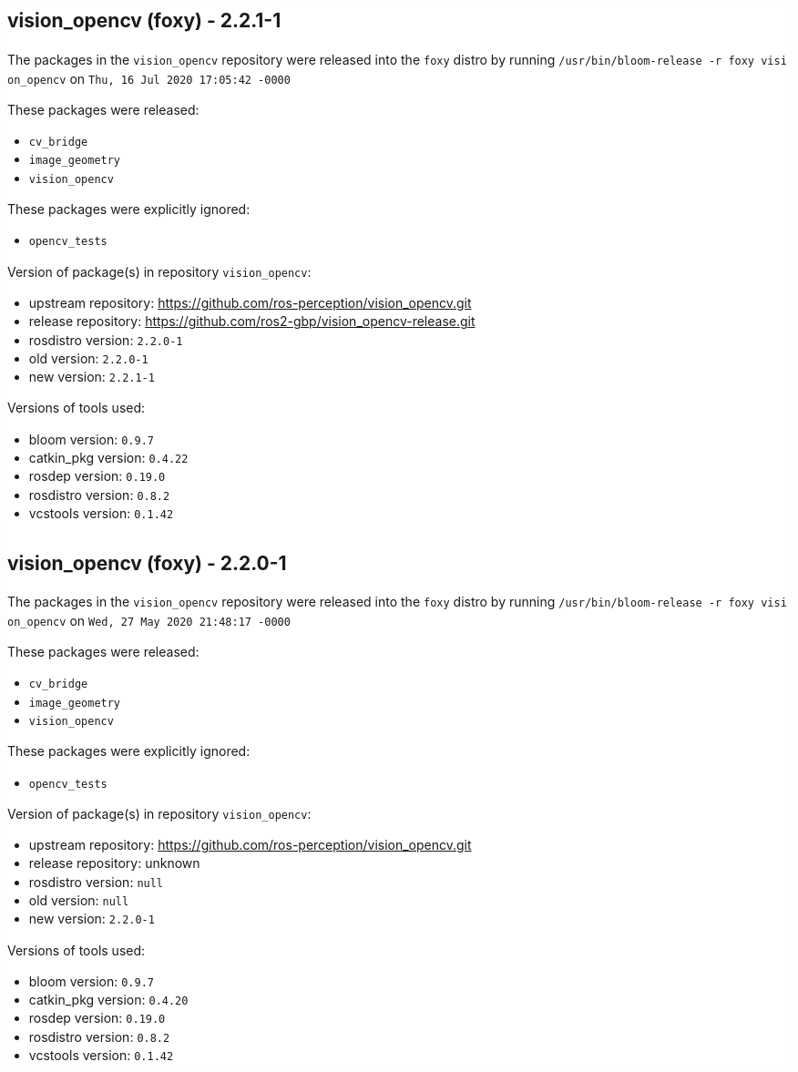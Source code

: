 
## vision_opencv (foxy) - 2.2.1-1

The packages in the `vision_opencv` repository were released into the `foxy` distro by running `/usr/bin/bloom-release -r foxy vision_opencv` on `Thu, 16 Jul 2020 17:05:42 -0000`

These packages were released:
- `cv_bridge`
- `image_geometry`
- `vision_opencv`

These packages were explicitly ignored:
- `opencv_tests`

Version of package(s) in repository `vision_opencv`:

- upstream repository: https://github.com/ros-perception/vision_opencv.git
- release repository: https://github.com/ros2-gbp/vision_opencv-release.git
- rosdistro version: `2.2.0-1`
- old version: `2.2.0-1`
- new version: `2.2.1-1`

Versions of tools used:

- bloom version: `0.9.7`
- catkin_pkg version: `0.4.22`
- rosdep version: `0.19.0`
- rosdistro version: `0.8.2`
- vcstools version: `0.1.42`


## vision_opencv (foxy) - 2.2.0-1

The packages in the `vision_opencv` repository were released into the `foxy` distro by running `/usr/bin/bloom-release -r foxy vision_opencv` on `Wed, 27 May 2020 21:48:17 -0000`

These packages were released:
- `cv_bridge`
- `image_geometry`
- `vision_opencv`

These packages were explicitly ignored:
- `opencv_tests`

Version of package(s) in repository `vision_opencv`:

- upstream repository: https://github.com/ros-perception/vision_opencv.git
- release repository: unknown
- rosdistro version: `null`
- old version: `null`
- new version: `2.2.0-1`

Versions of tools used:

- bloom version: `0.9.7`
- catkin_pkg version: `0.4.20`
- rosdep version: `0.19.0`
- rosdistro version: `0.8.2`
- vcstools version: `0.1.42`
